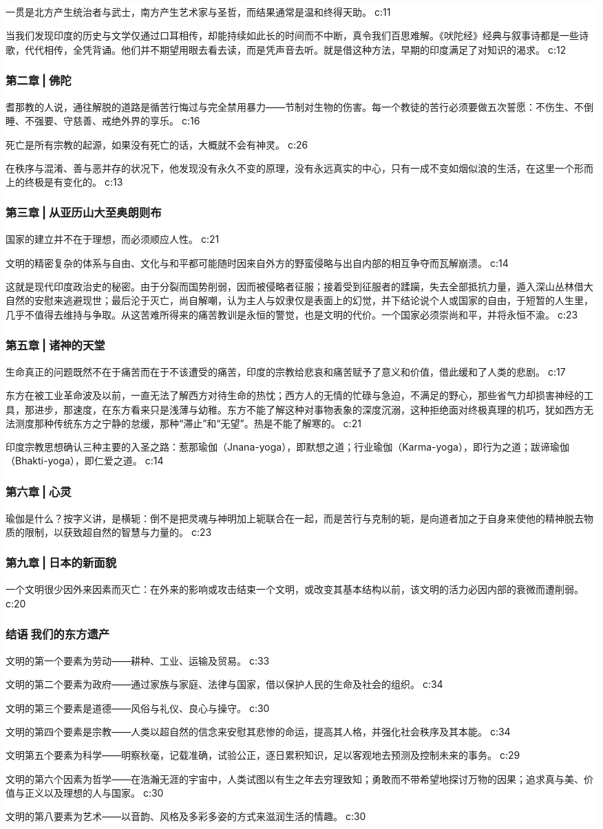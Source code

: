 一贯是北方产生统治者与武士，南方产生艺术家与圣哲，而结果通常是温和终得天助。 c:11

当我们发现印度的历史与文学仅通过口耳相传，却能持续如此长的时间而不中断，真令我们百思难解。《吠陀经》经典与叙事诗都是一些诗歌，代代相传，全凭背诵。他们并不期望用眼去看去读，而是凭声音去听。就是借这种方法，早期的印度满足了对知识的渴求。 c:12

### 第二章 | 佛陀

耆那教的人说，通往解脱的道路是循苦行悔过与完全禁用暴力——节制对生物的伤害。每一个教徒的苦行必须要做五次誓愿：不伤生、不倒睡、不强要、守慈善、戒绝外界的享乐。 c:16

死亡是所有宗教的起源，如果没有死亡的话，大概就不会有神灵。 c:26

在秩序与混淆、善与恶并存的状况下，他发现没有永久不变的原理，没有永远真实的中心，只有一成不变如烟似浪的生活，在这里一个形而上的终极是有变化的。 c:13

### 第三章 | 从亚历山大至奥朗则布

国家的建立并不在于理想，而必须顺应人性。 c:21

文明的精密复杂的体系与自由、文化与和平都可能随时因来自外方的野蛮侵略与出自内部的相互争夺而瓦解崩溃。 c:14

这就是现代印度政治史的秘密。由于分裂而国势削弱，因而被侵略者征服；接着受到征服者的蹂躏，失去全部抵抗力量，遁入深山丛林借大自然的安慰来逃避现世；最后沦于灭亡，尚自解嘲，认为主人与奴隶仅是表面上的幻觉，并下结论说个人或国家的自由，于短暂的人生里，几乎不值得去维持与争取。从这苦难所得来的痛苦教训是永恒的警觉，也是文明的代价。一个国家必须崇尚和平，并将永恒不渝。 c:23

### 第五章 | 诸神的天堂

生命真正的问题既然不在于痛苦而在于不该遭受的痛苦，印度的宗教给悲哀和痛苦赋予了意义和价值，借此缓和了人类的悲剧。 c:17

东方在被工业革命波及以前，一直无法了解西方对待生命的热忱；西方人的无情的忙碌与急迫，不满足的野心，那些省气力却损害神经的工具，那进步，那速度，在东方看来只是浅薄与幼稚。东方不能了解这种对事物表象的深度沉溺，这种拒绝面对终极真理的机巧，犹如西方无法测度那种传统东方之宁静的怠缓，那种“滞止”和“无望”。热是不能了解寒的。 c:21

印度宗教思想确认三种主要的入圣之路：惹那瑜伽（Jnana-yoga），即默想之道；行业瑜伽（Karma-yoga），即行为之道；跋谛瑜伽（Bhakti-yoga），即仁爱之道。 c:14

### 第六章 | 心灵

瑜伽是什么？按字义讲，是横轭：倒不是把灵魂与神明加上轭联合在一起，而是苦行与克制的轭，是向道者加之于自身来使他的精神脱去物质的限制，以获致超自然的智慧与力量的。 c:23

### 第九章 | 日本的新面貌

一个文明很少因外来因素而灭亡：在外来的影响或攻击结束一个文明，或改变其基本结构以前，该文明的活力必因内部的衰微而遭削弱。 c:20

### 结语 我们的东方遗产

文明的第一个要素为劳动——耕种、工业、运输及贸易。 c:33

文明的第二个要素为政府——通过家族与家庭、法律与国家，借以保护人民的生命及社会的组织。 c:34

文明的第三个要素是道德——风俗与礼仪、良心与操守。 c:30

文明的第四个要素是宗教——人类以超自然的信念来安慰其悲惨的命运，提高其人格，并强化社会秩序及其本能。 c:34

文明第五个要素为科学——明察秋毫，记载准确，试验公正，逐日累积知识，足以客观地去预测及控制未来的事务。 c:29

文明的第六个因素为哲学——在浩瀚无涯的宇宙中，人类试图以有生之年去穷理致知；勇敢而不带希望地探讨万物的因果；追求真与美、价值与正义以及理想的人与国家。 c:30

文明的第八要素为艺术——以音韵、风格及多彩多姿的方式来滋润生活的情趣。 c:30
